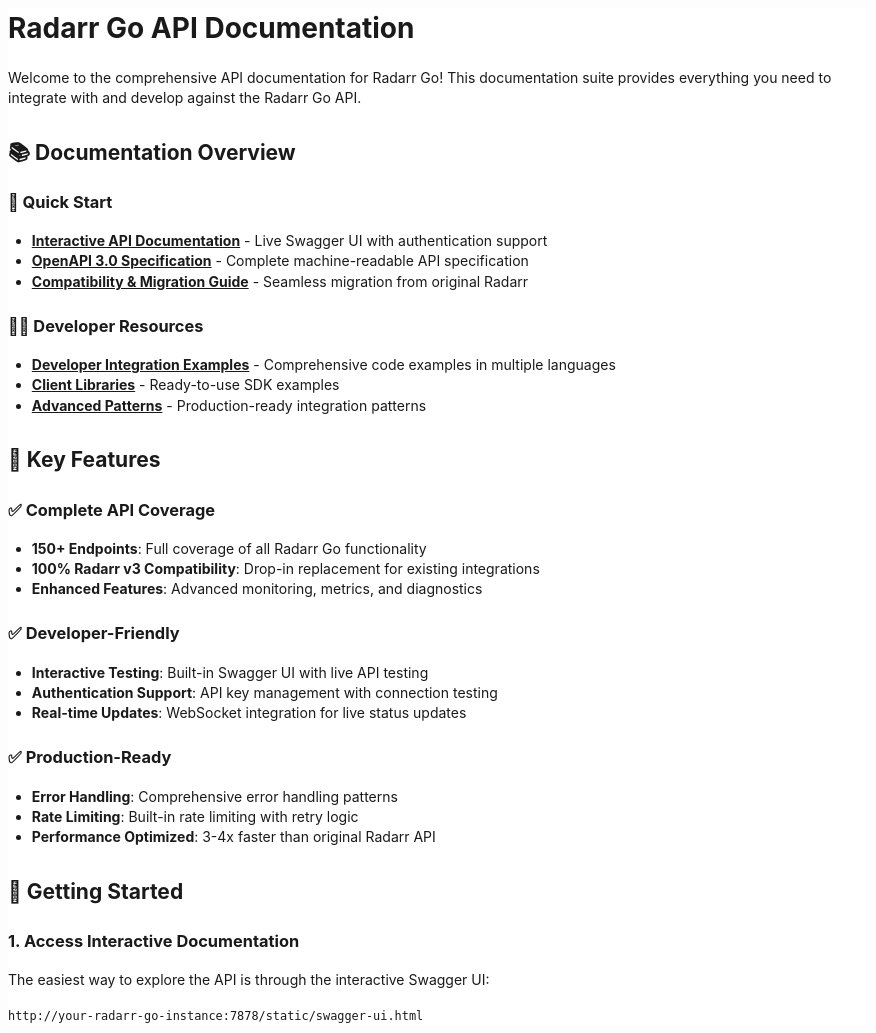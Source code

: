 # Radarr Go API Documentation

Welcome to the comprehensive API documentation for Radarr Go! This documentation suite provides everything you need to integrate with and develop against the Radarr Go API.

## 📚 Documentation Overview

### 🚀 Quick Start
- **[Interactive API Documentation](../web/static/swagger-ui.html)** - Live Swagger UI with authentication support
- **[OpenAPI 3.0 Specification](openapi-complete.yaml)** - Complete machine-readable API specification
- **[Compatibility & Migration Guide](API_COMPATIBILITY_MIGRATION_GUIDE.md)** - Seamless migration from original Radarr

### 👨‍💻 Developer Resources
- **[Developer Integration Examples](DEVELOPER_INTEGRATION_EXAMPLES.md)** - Comprehensive code examples in multiple languages
- **[Client Libraries](#client-libraries)** - Ready-to-use SDK examples
- **[Advanced Patterns](#advanced-integration-patterns)** - Production-ready integration patterns

## 🎯 Key Features

### ✅ Complete API Coverage
- **150+ Endpoints**: Full coverage of all Radarr Go functionality
- **100% Radarr v3 Compatibility**: Drop-in replacement for existing integrations
- **Enhanced Features**: Advanced monitoring, metrics, and diagnostics

### ✅ Developer-Friendly
- **Interactive Testing**: Built-in Swagger UI with live API testing
- **Authentication Support**: API key management with connection testing
- **Real-time Updates**: WebSocket integration for live status updates

### ✅ Production-Ready
- **Error Handling**: Comprehensive error handling patterns
- **Rate Limiting**: Built-in rate limiting with retry logic
- **Performance Optimized**: 3-4x faster than original Radarr API

## 🚀 Getting Started

### 1. Access Interactive Documentation

The easiest way to explore the API is through the interactive Swagger UI:

```
http://your-radarr-go-instance:7878/static/swagger-ui.html
```
